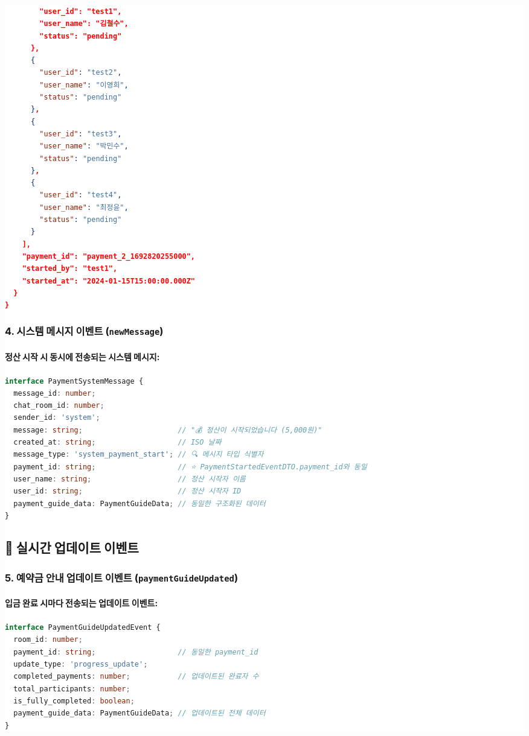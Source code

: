 ```json
        "user_id": "test1",
        "user_name": "김철수",
        "status": "pending"
      },
      {
        "user_id": "test2", 
        "user_name": "이영희",
        "status": "pending"
      },
      {
        "user_id": "test3",
        "user_name": "박민수", 
        "status": "pending"
      },
      {
        "user_id": "test4",
        "user_name": "최정윤",
        "status": "pending"
      }
    ],
    "payment_id": "payment_2_1692820255000",
    "started_by": "test1",
    "started_at": "2024-01-15T15:00:00.000Z"
  }
}
```

### 4. 시스템 메시지 이벤트 (`newMessage`)

#### 정산 시작 시 동시에 전송되는 시스템 메시지:
```typescript
interface PaymentSystemMessage {
  message_id: number;
  chat_room_id: number;
  sender_id: 'system';
  message: string;                      // "💰 정산이 시작되었습니다 (5,000원)"
  created_at: string;                   // ISO 날짜
  message_type: 'system_payment_start'; // 🔍 메시지 타입 식별자
  payment_id: string;                   // ⭐ PaymentStartedEventDTO.payment_id와 동일
  user_name: string;                    // 정산 시작자 이름
  user_id: string;                      // 정산 시작자 ID
  payment_guide_data: PaymentGuideData; // 동일한 구조화된 데이터
}
```

## 🔄 실시간 업데이트 이벤트

### 5. 예약금 안내 업데이트 이벤트 (`paymentGuideUpdated`)

#### 입금 완료 시마다 전송되는 업데이트 이벤트:
```typescript
interface PaymentGuideUpdatedEvent {
  room_id: number;
  payment_id: string;                   // 동일한 payment_id
  update_type: 'progress_update';
  completed_payments: number;           // 업데이트된 완료자 수
  total_participants: number;
  is_fully_completed: boolean;
  payment_guide_data: PaymentGuideData; // 업데이트된 전체 데이터
}
```

